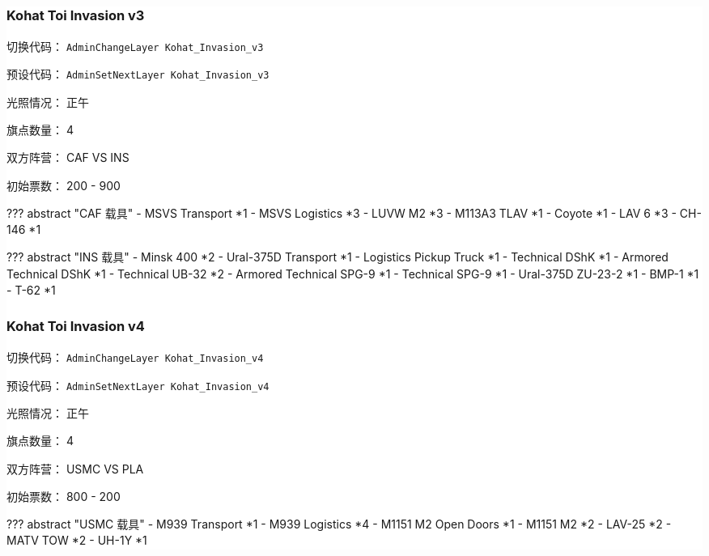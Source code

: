 
### Kohat Toi Invasion v3

切换代码： `AdminChangeLayer Kohat_Invasion_v3`

预设代码： `AdminSetNextLayer Kohat_Invasion_v3`

光照情况： 正午

旗点数量： 4

双方阵营： CAF VS INS

初始票数： 200  -  900

??? abstract "CAF 载具"
    - MSVS Transport *1
    - MSVS Logistics *3
    - LUVW M2 *3
    - M113A3 TLAV *1
    - Coyote *1
    - LAV 6 *3
    - CH-146 *1

??? abstract "INS 载具"
    - Minsk 400 *2
    - Ural-375D Transport *1
    - Logistics Pickup Truck *1
    - Technical DShK *1
    - Armored Technical DShK *1
    - Technical UB-32 *2
    - Armored Technical SPG-9 *1
    - Technical SPG-9 *1
    - Ural-375D ZU-23-2 *1
    - BMP-1 *1
    - T-62 *1


### Kohat Toi Invasion v4

切换代码： `AdminChangeLayer Kohat_Invasion_v4`

预设代码： `AdminSetNextLayer Kohat_Invasion_v4`

光照情况： 正午

旗点数量： 4

双方阵营： USMC VS PLA

初始票数： 800  -  200

??? abstract "USMC 载具"
    - M939 Transport *1
    - M939 Logistics *4
    - M1151 M2 Open Doors *1
    - M1151 M2 *2
    - LAV-25 *2
    - MATV TOW *2
    - UH-1Y *1
